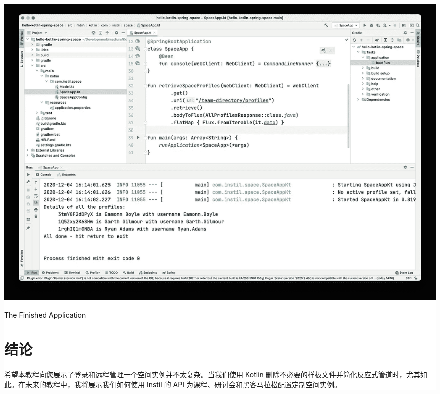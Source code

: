 ![](img/a4299aa538cbd167b21499da6854621e.png)

The Finished Application

# 结论

希望本教程向您展示了登录和远程管理一个空间实例并不太复杂。当我们使用 Kotlin 删除不必要的样板文件并简化反应式管道时，尤其如此。在未来的教程中，我将展示我们如何使用 Instil 的 API 为课程、研讨会和黑客马拉松配置定制空间实例。